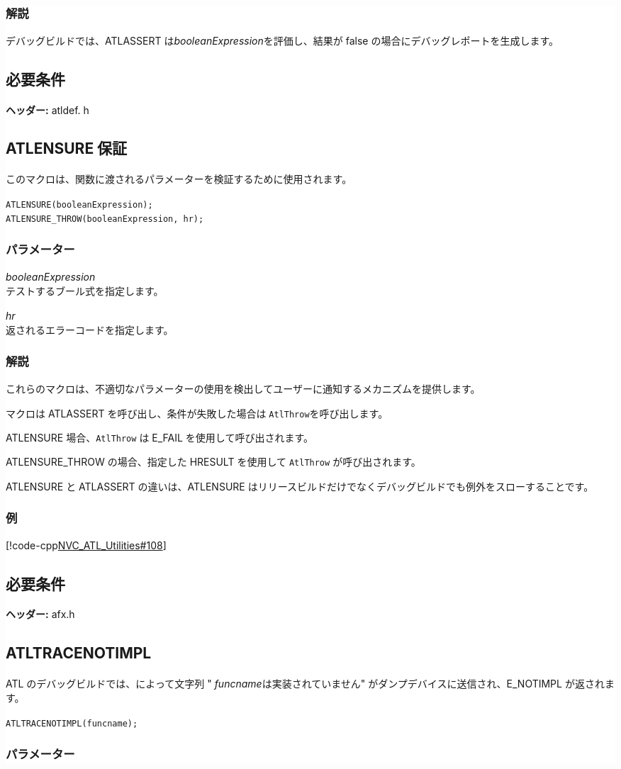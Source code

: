 ### <a name="remarks"></a>解説

デバッグビルドでは、ATLASSERT は*booleanExpression*を評価し、結果が false の場合にデバッグレポートを生成します。

## <a name="requirements"></a>必要条件

**ヘッダー:** atldef. h

##  <a name="atlensure"></a>ATLENSURE 保証

このマクロは、関数に渡されるパラメーターを検証するために使用されます。

```
ATLENSURE(booleanExpression);
ATLENSURE_THROW(booleanExpression, hr);
```

### <a name="parameters"></a>パラメーター

*booleanExpression*<br/>
テストするブール式を指定します。

*hr*<br/>
返されるエラーコードを指定します。

### <a name="remarks"></a>解説

これらのマクロは、不適切なパラメーターの使用を検出してユーザーに通知するメカニズムを提供します。

マクロは ATLASSERT を呼び出し、条件が失敗した場合は `AtlThrow`を呼び出します。

ATLENSURE 場合、`AtlThrow` は E_FAIL を使用して呼び出されます。

ATLENSURE_THROW の場合、指定した HRESULT を使用して `AtlThrow` が呼び出されます。

ATLENSURE と ATLASSERT の違いは、ATLENSURE はリリースビルドだけでなくデバッグビルドでも例外をスローすることです。

### <a name="example"></a>例

[!code-cpp[NVC_ATL_Utilities#108](../../atl/codesnippet/cpp/debugging-and-error-reporting-macros_1.cpp)]

## <a name="requirements"></a>必要条件

**ヘッダー:** afx.h

##  <a name="atltracenotimpl"></a>ATLTRACENOTIMPL

ATL のデバッグビルドでは、によって文字列 " *funcname*は実装されていません" がダンプデバイスに送信され、E_NOTIMPL が返されます。

```
ATLTRACENOTIMPL(funcname);
```

### <a name="parameters"></a>パラメーター
